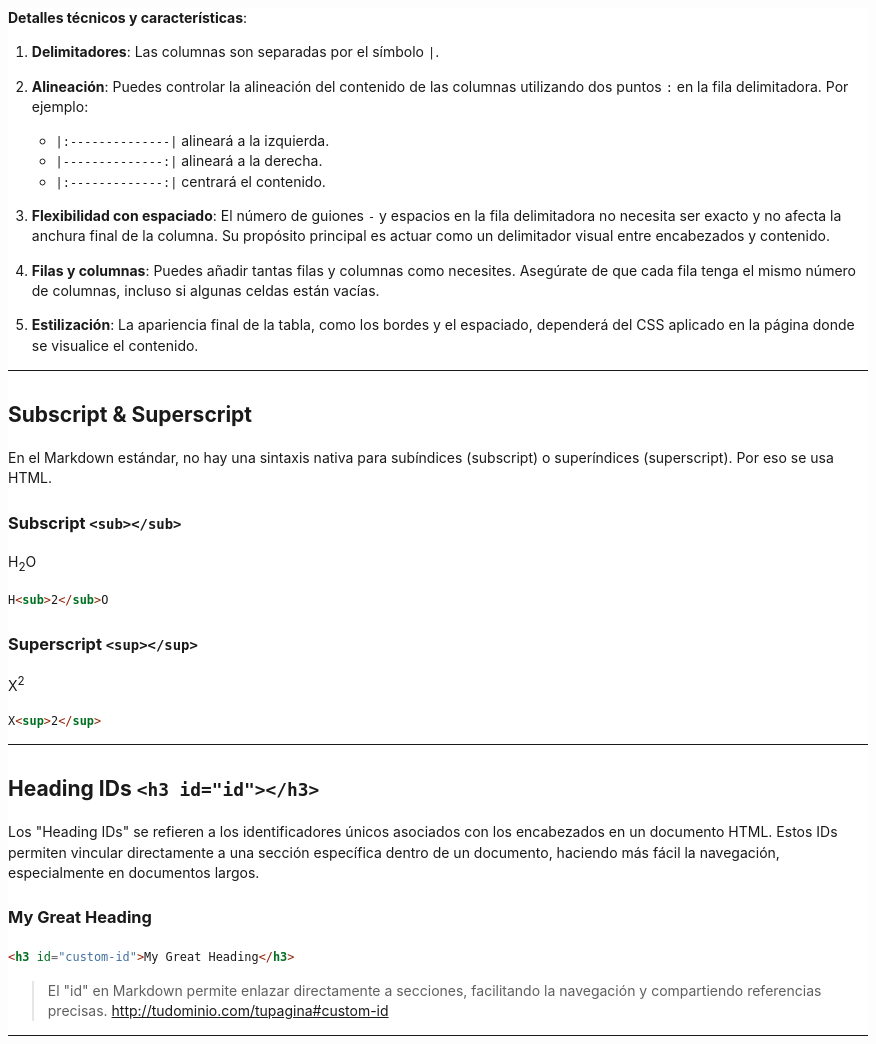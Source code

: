 **Detalles técnicos y características**:

1. **Delimitadores**: Las columnas son separadas por el símbolo `|`.

2. **Alineación**: Puedes controlar la alineación del contenido de las columnas utilizando dos puntos `:` en la fila delimitadora. Por ejemplo:
   - `|:--------------|` alineará a la izquierda.
   - `|--------------:|` alineará a la derecha.
   - `|:-------------:|` centrará el contenido.

3. **Flexibilidad con espaciado**: El número de guiones `-` y espacios en la fila delimitadora no necesita ser exacto y no afecta la anchura final de la columna. Su propósito principal es actuar como un delimitador visual entre encabezados y contenido.

4. **Filas y columnas**: Puedes añadir tantas filas y columnas como necesites. Asegúrate de que cada fila tenga el mismo número de columnas, incluso si algunas celdas están vacías.

5. **Estilización**: La apariencia final de la tabla, como los bordes y el espaciado, dependerá del CSS aplicado en la página donde se visualice el contenido.

---

## Subscript & Superscript

En el Markdown estándar, no hay una sintaxis nativa para subíndices (subscript) o superíndices (superscript). Por eso se usa HTML.

### Subscript `<sub></sub>`

H<sub>2</sub>O

```html
H<sub>2</sub>O
```

### Superscript `<sup></sup>`

X<sup>2</sup>

```html
X<sup>2</sup>
```

---

## Heading IDs `<h3 id="id"></h3>`
Los "Heading IDs" se refieren a los identificadores únicos asociados con los encabezados en un documento HTML. Estos IDs permiten vincular directamente a una sección específica dentro de un documento, haciendo más fácil la navegación, especialmente en documentos largos.

<h3 id="custom-id">My Great Heading</h3>

```html
<h3 id="custom-id">My Great Heading</h3>
```

>El "id" en Markdown permite enlazar directamente a secciones, facilitando la navegación y compartiendo referencias precisas.
http://tudominio.com/tupagina#custom-id

---